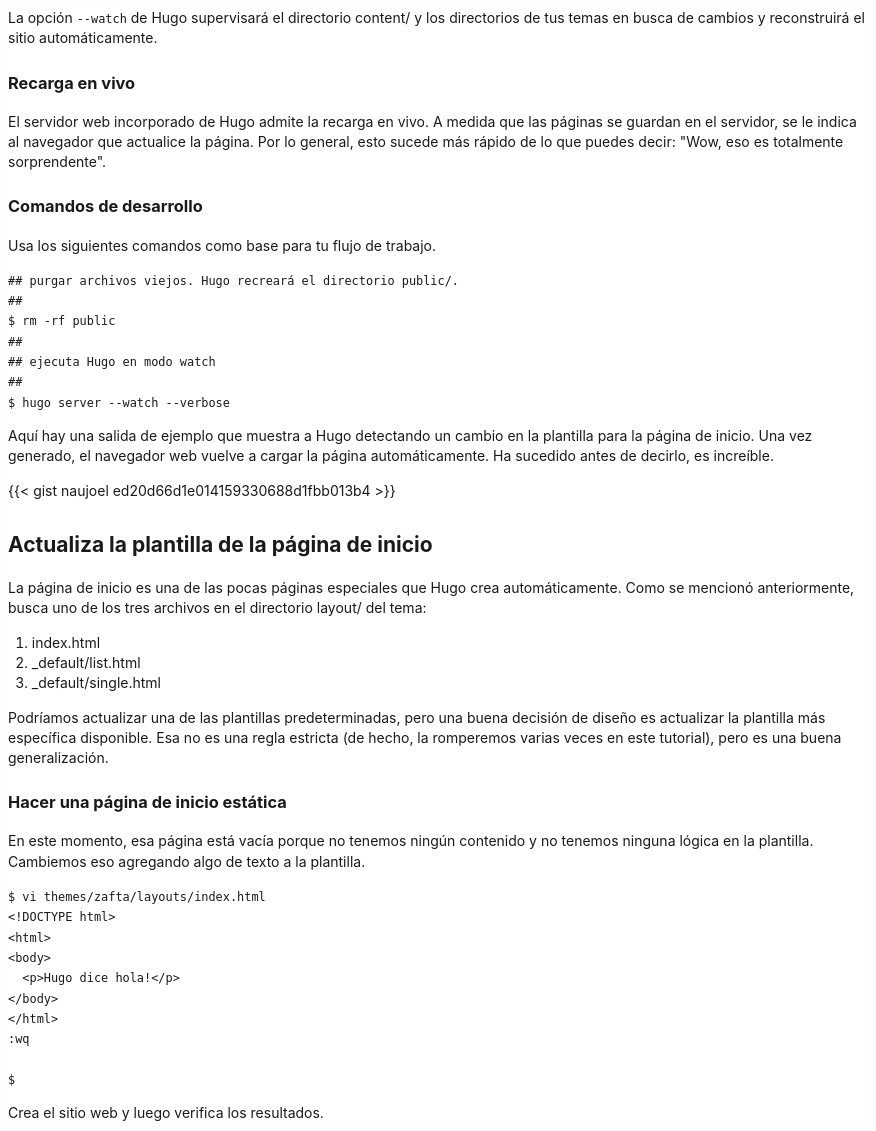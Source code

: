 La opción ```--watch``` de Hugo supervisará el directorio content/ y los directorios de tus temas en busca de cambios y reconstruirá el sitio automáticamente.

### Recarga en vivo

El servidor web incorporado de Hugo admite la recarga en vivo. A medida que las páginas se guardan en el servidor, se le indica al navegador que actualice la página. Por lo general, esto sucede más rápido de lo que puedes decir: "Wow, eso es totalmente sorprendente".

### Comandos de desarrollo

Usa los siguientes comandos como base para tu flujo de trabajo.

```
## purgar archivos viejos. Hugo recreará el directorio public/.
##
$ rm -rf public
##
## ejecuta Hugo en modo watch
##
$ hugo server --watch --verbose
```
Aquí hay una salida de ejemplo que muestra a Hugo detectando un cambio en la plantilla para la página de inicio. Una vez generado, el navegador web vuelve a cargar la página automáticamente. Ha sucedido antes de decirlo, es increíble.

{{< gist naujoel ed20d66d1e014159330688d1fbb013b4 >}}

## Actualiza la plantilla de la página de inicio

La página de inicio es una de las pocas páginas especiales que Hugo crea automáticamente. Como se mencionó anteriormente, busca uno de los tres archivos en el directorio layout/ del tema:

1. index.html
2. _default/list.html
3. _default/single.html

Podríamos actualizar una de las plantillas predeterminadas, pero una buena decisión de diseño es actualizar la plantilla más específica disponible. Esa no es una regla estricta (de hecho, la romperemos varias veces en este tutorial), pero es una buena generalización.

### Hacer una página de inicio estática

En este momento, esa página está vacía porque no tenemos ningún contenido y no tenemos ninguna lógica en la plantilla. Cambiemos eso agregando algo de texto a la plantilla.

```
$ vi themes/zafta/layouts/index.html
<!DOCTYPE html>
<html>
<body>
  <p>Hugo dice hola!</p>
</body>
</html>
:wq

$
```
Crea el sitio web y luego verifica los resultados.

